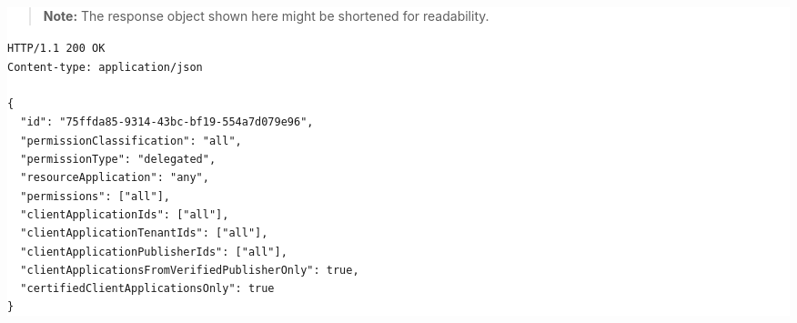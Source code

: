 > **Note:** The response object shown here might be shortened for readability.



```http
HTTP/1.1 200 OK
Content-type: application/json

{
  "id": "75ffda85-9314-43bc-bf19-554a7d079e96",
  "permissionClassification": "all",
  "permissionType": "delegated",
  "resourceApplication": "any",
  "permissions": ["all"],
  "clientApplicationIds": ["all"],
  "clientApplicationTenantIds": ["all"],
  "clientApplicationPublisherIds": ["all"],
  "clientApplicationsFromVerifiedPublisherOnly": true,
  "certifiedClientApplicationsOnly": true
}
```
